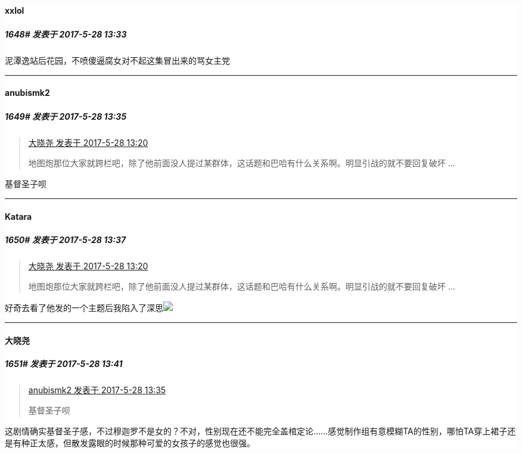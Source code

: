 ####  xxlol  
##### 1648#       发表于 2017-5-28 13:33




泥潭逸站后花园，不喷傻逼腐女对不起这集冒出来的骂女主党







-----

####  anubismk2  
##### 1649#       发表于 2017-5-28 13:35



<blockquote><a href="httphttps://bbs.saraba1st.com/2b/forum.php?mod=redirect&amp;goto=findpost&amp;pid=36083177&amp;ptid=1229445" target="_blank">大晓尧 发表于 2017-5-28 13:20</a>

地图炮那位大家就跨栏吧，除了他前面没人提过某群体，这话题和巴哈有什么关系啊。明显引战的就不要回复破坏 ...</blockquote>
基督圣子呗







-----

####  Katara  
##### 1650#       发表于 2017-5-28 13:37



<blockquote><a href="httphttps://bbs.saraba1st.com/2b/forum.php?mod=redirect&amp;goto=findpost&amp;pid=36083177&amp;ptid=1229445" target="_blank">大晓尧 发表于 2017-5-28 13:20</a>

地图炮那位大家就跨栏吧，除了他前面没人提过某群体，这话题和巴哈有什么关系啊。明显引战的就不要回复破坏 ...</blockquote>
好奇去看了他发的一个主题后我陷入了深思<img src="https://static.saraba1st.com/image/smiley/carton2017/055.png" referrerpolicy="no-referrer">







-----

####  大晓尧  
##### 1651#       发表于 2017-5-28 13:41



<blockquote><a href="httphttps://bbs.saraba1st.com/2b/forum.php?mod=redirect&amp;goto=findpost&amp;pid=36083304&amp;ptid=1229445" target="_blank">anubismk2 发表于 2017-5-28 13:35</a>

基督圣子呗</blockquote>
这剧情确实基督圣子感，不过穆迦罗不是女的？不对，性别现在还不能完全盖棺定论......感觉制作组有意模糊TA的性别，哪怕TA穿上裙子还是有种正太感，但散发露眼的时候那种可爱的女孩子的感觉也很强。

